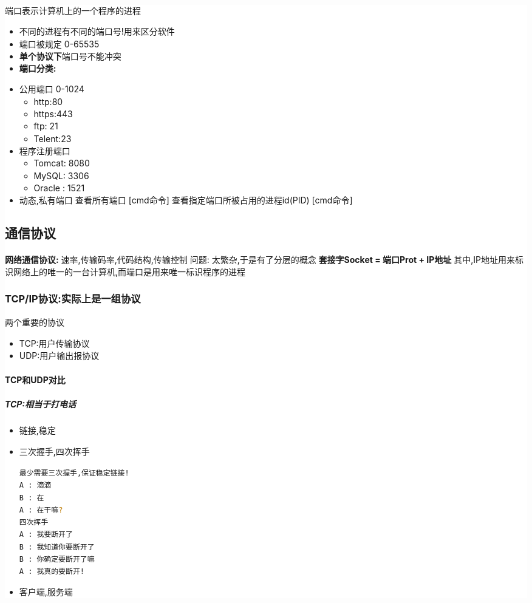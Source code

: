 端口表示计算机上的一个程序的进程

 * 不同的进程有不同的端口号!用来区分软件
 * 端口被规定 0-65535
 * **单个协议下**端口号不能冲突
 * **端口分类:**

  - 公用端口 0-1024
    - http:80
    - https:443
    - ftp: 21
    - Telent:23
  - 程序注册端口
    - Tomcat: 8080
    - MySQL: 3306
    - Oracle : 1521
 - 动态,私有端口
   查看所有端口  [cmd命令]
   查看指定端口所被占用的进程id(PID) [cmd命令]

## 通信协议

**网络通信协议:** 速率,传输码率,代码结构,传输控制
问题: 太繁杂,于是有了分层的概念
**套接字Socket = 端口Prot + IP地址**
其中,IP地址用来标识网络上的唯一的一台计算机,而端口是用来唯一标识程序的进程

### TCP/IP协议:实际上是一组协议

两个重要的协议

* TCP:用户传输协议
* UDP:用户输出报协议

#### TCP和UDP对比

##### TCP:相当于打电话

* 链接,稳定

* 三次握手,四次挥手

  ```sh
  最少需要三次握手,保证稳定链接!
  A : 滴滴
  B : 在
  A : 在干嘛?
  四次挥手
  A : 我要断开了
  B : 我知道你要断开了
  B : 你确定要断开了嘛
  A : 我真的要断开!
  ```

* 客户端,服务端
